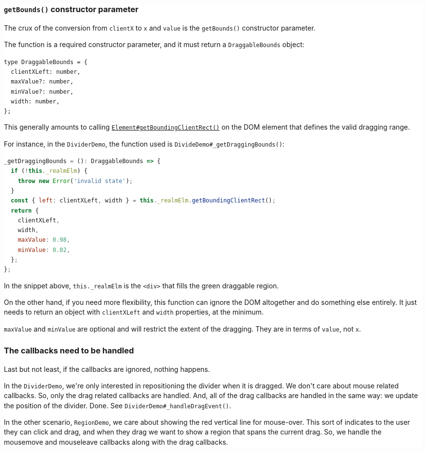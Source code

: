 ### `getBounds()` constructor parameter

The crux of the conversion from `clientX` to `x` and `value` is the `getBounds()` constructor parameter.

The function is a required constructor parameter, and it must return a `DraggableBounds` object:

```
type DraggableBounds = {
  clientXLeft: number,
  maxValue?: number,
  minValue?: number,
  width: number,
};
```

This generally amounts to calling [`Element#getBoundingClientRect()`](https://developer.mozilla.org/en-US/docs/Web/API/Element/getBoundingClientRect) on the DOM element that defines the valid dragging range.

For instance, in the `DividerDemo`, the function used is `DivideDemo#_getDraggingBounds()`:

```js
_getDraggingBounds = (): DraggableBounds => {
  if (!this._realmElm) {
    throw new Error('invalid state');
  }
  const { left: clientXLeft, width } = this._realmElm.getBoundingClientRect();
  return {
    clientXLeft,
    width,
    maxValue: 0.98,
    minValue: 0.02,
  };
};
```

In the snippet above, `this._realmElm` is the `<div>` that fills the green draggable region.

On the other hand, if you need more flexibility, this function can ignore the DOM altogether and do something else entirely. It just needs to return an object with `clientXLeft` and `width` properties, at the minimum.

`maxValue` and `minValue` are optional and will restrict the extent of the dragging. They are in terms of `value`, not `x`.

### The callbacks need to be handled

Last but not least, if the callbacks are ignored, nothing happens.

In the `DividerDemo`, we're only interested in repositioning the divider when it is dragged. We don't care about mouse related callbacks. So, only the drag related callbacks are handled. And, all of the drag callbacks are handled in the same way: we update the position of the divider. Done. See `DividerDemo#_handleDragEvent()`.

In the other scenario, `RegionDemo`, we care about showing the red vertical line for mouse-over. This sort of indicates to the user they can click and drag, and when they drag we want to show a region that spans the current drag. So, we handle the mousemove and mouseleave callbacks along with the drag callbacks.
